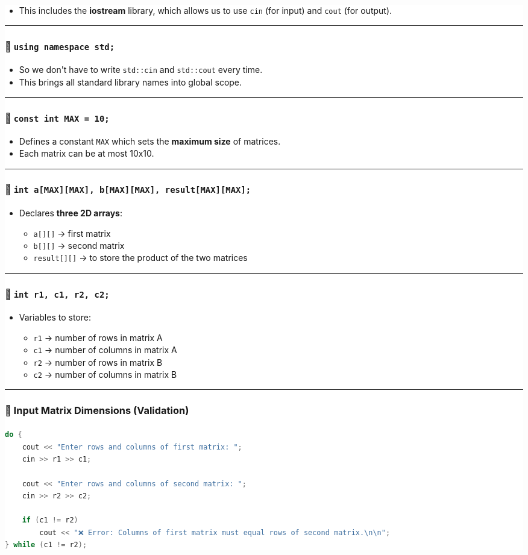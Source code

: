 * This includes the **iostream** library, which allows us to use `cin` (for input) and `cout` (for output).

---

### 🔹 `using namespace std;`

* So we don't have to write `std::cin` and `std::cout` every time.
* This brings all standard library names into global scope.

---

### 🔹 `const int MAX = 10;`

* Defines a constant `MAX` which sets the **maximum size** of matrices.
* Each matrix can be at most 10x10.

---

### 🔹 `int a[MAX][MAX], b[MAX][MAX], result[MAX][MAX];`

* Declares **three 2D arrays**:

  * `a[][]` → first matrix
  * `b[][]` → second matrix
  * `result[][]` → to store the product of the two matrices

---

### 🔹 `int r1, c1, r2, c2;`

* Variables to store:

  * `r1` → number of rows in matrix A
  * `c1` → number of columns in matrix A
  * `r2` → number of rows in matrix B
  * `c2` → number of columns in matrix B

---

### 🔹 Input Matrix Dimensions (Validation)

```cpp
do {
    cout << "Enter rows and columns of first matrix: ";
    cin >> r1 >> c1;

    cout << "Enter rows and columns of second matrix: ";
    cin >> r2 >> c2;

    if (c1 != r2)
        cout << "❌ Error: Columns of first matrix must equal rows of second matrix.\n\n";
} while (c1 != r2);
```
